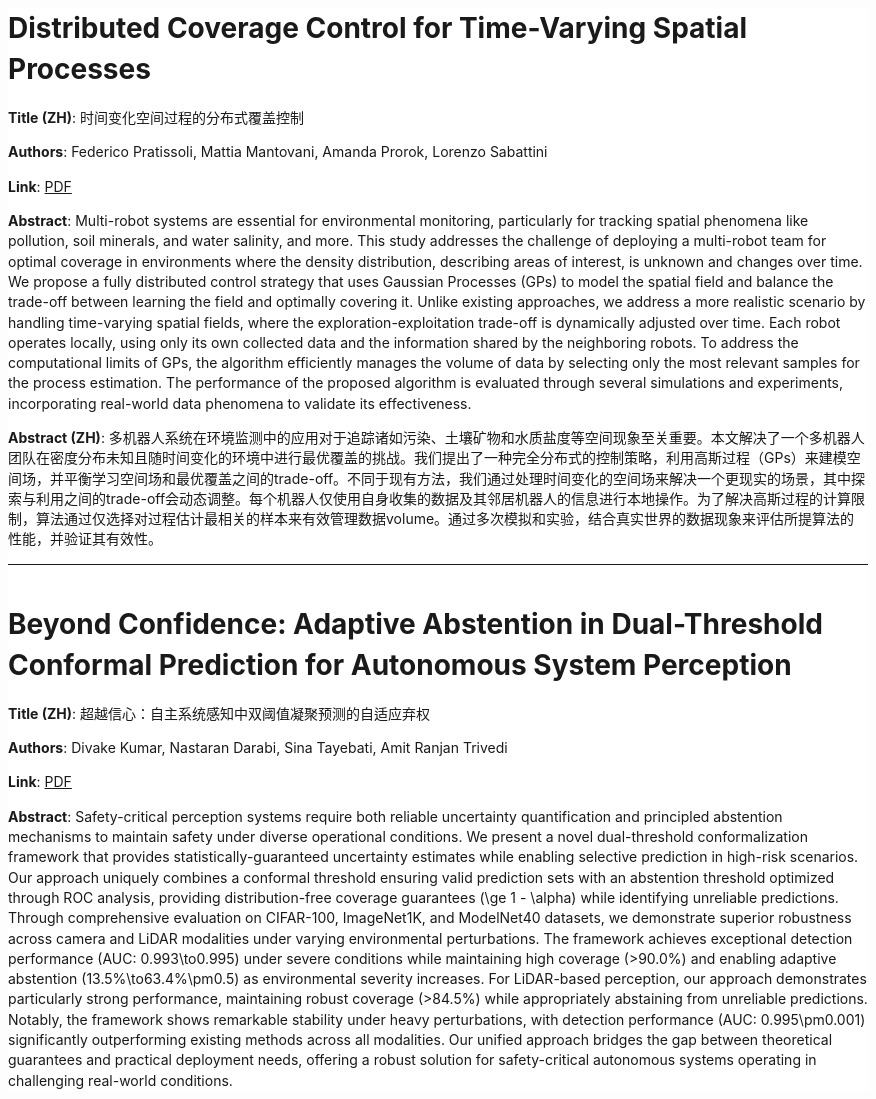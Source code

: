 # Distributed Coverage Control for Time-Varying Spatial Processes 

**Title (ZH)**: 时间变化空间过程的分布式覆盖控制 

**Authors**: Federico Pratissoli, Mattia Mantovani, Amanda Prorok, Lorenzo Sabattini  

**Link**: [PDF](https://arxiv.org/pdf/2502.07595)  

**Abstract**: Multi-robot systems are essential for environmental monitoring, particularly for tracking spatial phenomena like pollution, soil minerals, and water salinity, and more. This study addresses the challenge of deploying a multi-robot team for optimal coverage in environments where the density distribution, describing areas of interest, is unknown and changes over time. We propose a fully distributed control strategy that uses Gaussian Processes (GPs) to model the spatial field and balance the trade-off between learning the field and optimally covering it. Unlike existing approaches, we address a more realistic scenario by handling time-varying spatial fields, where the exploration-exploitation trade-off is dynamically adjusted over time. Each robot operates locally, using only its own collected data and the information shared by the neighboring robots. To address the computational limits of GPs, the algorithm efficiently manages the volume of data by selecting only the most relevant samples for the process estimation. The performance of the proposed algorithm is evaluated through several simulations and experiments, incorporating real-world data phenomena to validate its effectiveness. 

**Abstract (ZH)**: 多机器人系统在环境监测中的应用对于追踪诸如污染、土壤矿物和水质盐度等空间现象至关重要。本文解决了一个多机器人团队在密度分布未知且随时间变化的环境中进行最优覆盖的挑战。我们提出了一种完全分布式的控制策略，利用高斯过程（GPs）来建模空间场，并平衡学习空间场和最优覆盖之间的trade-off。不同于现有方法，我们通过处理时间变化的空间场来解决一个更现实的场景，其中探索与利用之间的trade-off会动态调整。每个机器人仅使用自身收集的数据及其邻居机器人的信息进行本地操作。为了解决高斯过程的计算限制，算法通过仅选择对过程估计最相关的样本来有效管理数据volume。通过多次模拟和实验，结合真实世界的数据现象来评估所提算法的性能，并验证其有效性。 

---
# Beyond Confidence: Adaptive Abstention in Dual-Threshold Conformal Prediction for Autonomous System Perception 

**Title (ZH)**: 超越信心：自主系统感知中双阈值凝聚预测的自适应弃权 

**Authors**: Divake Kumar, Nastaran Darabi, Sina Tayebati, Amit Ranjan Trivedi  

**Link**: [PDF](https://arxiv.org/pdf/2502.07255)  

**Abstract**: Safety-critical perception systems require both reliable uncertainty quantification and principled abstention mechanisms to maintain safety under diverse operational conditions. We present a novel dual-threshold conformalization framework that provides statistically-guaranteed uncertainty estimates while enabling selective prediction in high-risk scenarios. Our approach uniquely combines a conformal threshold ensuring valid prediction sets with an abstention threshold optimized through ROC analysis, providing distribution-free coverage guarantees (\ge 1 - \alpha) while identifying unreliable predictions. Through comprehensive evaluation on CIFAR-100, ImageNet1K, and ModelNet40 datasets, we demonstrate superior robustness across camera and LiDAR modalities under varying environmental perturbations. The framework achieves exceptional detection performance (AUC: 0.993\to0.995) under severe conditions while maintaining high coverage (>90.0\%) and enabling adaptive abstention (13.5\%\to63.4\%\pm0.5) as environmental severity increases. For LiDAR-based perception, our approach demonstrates particularly strong performance, maintaining robust coverage (>84.5\%) while appropriately abstaining from unreliable predictions. Notably, the framework shows remarkable stability under heavy perturbations, with detection performance (AUC: 0.995\pm0.001) significantly outperforming existing methods across all modalities. Our unified approach bridges the gap between theoretical guarantees and practical deployment needs, offering a robust solution for safety-critical autonomous systems operating in challenging real-world conditions. 
